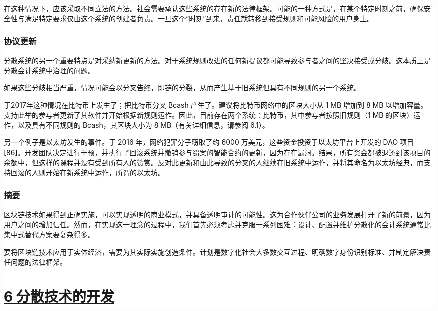 在这种情况下，应该采取不同立法的方法。社会需要承认这些系统的存在新的法律框架。可能的一种方式是，在某个特定时刻之前，确保安全性与满足特定要求仅由这个系统的创建者负责。一旦这个“时刻”到来，责任就转移到接受规则和可能风险的用户身上。


### 协议更新

分散系统的另一个重要特点是对采纳新更新的方法。对于系统规则改进的任何新提议都可能导致参与者之间的坚决接受或分歧。这本质上是分散会计系统中治理的问题。

如果这些分歧相当严重，情况可能会以分叉告终，即链的分裂，从而产生基于旧系统但具有不同规则的另一个系统。

于2017年这种情况在比特币上发生了；把比特币分叉 Bcash 产生了。建议将比特币网络中的区块大小从 1 MB 增加到 8 MB 以增加容量。支持此举的参与者更新了其软件并开始根据新规则运作。因此，目前存在两个系统：比特币，其中参与者按照旧规则（1 MB 的区块）运作，以及具有不同规则的 Bcash，其区块大小为 8 MB（有关详细信息，请参阅 6.1）。

另一个例子是以太坊发生的事件。于 2016 年，网络犯罪分子窃取了约 6000 万美元，这些资金投资于以太坊平台上开发的 DAO 项目[86]。开发团队决定进行干预，并执行了回滚系统并撤销参与窃案的智能合约的更新，因为存在漏洞。结果，所有资金都被退还到该项目的余额中，但这样的课程并没有受到所有人的赞赏。反对此更新和由此导致的分叉的人继续在旧系统中运作，并将其命名为以太坊经典，而支持回滚的人则开始在新系统中运作，所谓的以太坊。


### 摘要

区块链技术如果得到正确实施，可以实现透明的商业模式，并具备透明审计的可能性。这为合作伙伴公司的业务发展打开了新的前景，因为用户之间的增加信任。然而，在实现这一理念的过程中，我们首先必须考虑并克服一系列困难：设计、配置并维护分散化的会计系统通常比集中式替代方案要复杂得多。

要将区块链技术应用于实体经济，需要为其实际实施创造条件。计划是数字化社会大多数交互过程、明确数字身份识别标准、并制定解决责任问题的法律框架。

# [6 分散技术的开发](/chapters/volume-1/cn/6-分散技术的开发.md)
